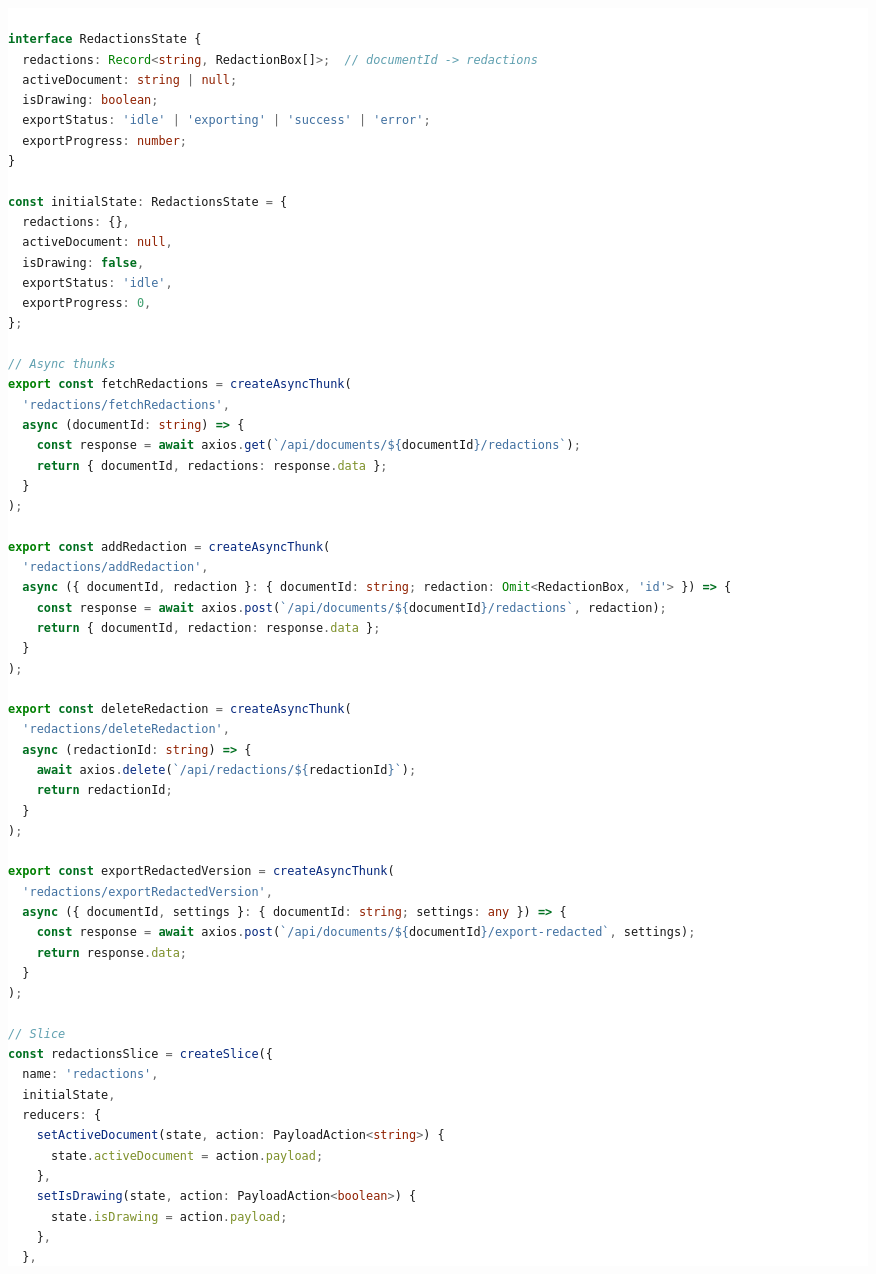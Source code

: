 ```typescript

interface RedactionsState {
  redactions: Record<string, RedactionBox[]>;  // documentId -> redactions
  activeDocument: string | null;
  isDrawing: boolean;
  exportStatus: 'idle' | 'exporting' | 'success' | 'error';
  exportProgress: number;
}

const initialState: RedactionsState = {
  redactions: {},
  activeDocument: null,
  isDrawing: false,
  exportStatus: 'idle',
  exportProgress: 0,
};

// Async thunks
export const fetchRedactions = createAsyncThunk(
  'redactions/fetchRedactions',
  async (documentId: string) => {
    const response = await axios.get(`/api/documents/${documentId}/redactions`);
    return { documentId, redactions: response.data };
  }
);

export const addRedaction = createAsyncThunk(
  'redactions/addRedaction',
  async ({ documentId, redaction }: { documentId: string; redaction: Omit<RedactionBox, 'id'> }) => {
    const response = await axios.post(`/api/documents/${documentId}/redactions`, redaction);
    return { documentId, redaction: response.data };
  }
);

export const deleteRedaction = createAsyncThunk(
  'redactions/deleteRedaction',
  async (redactionId: string) => {
    await axios.delete(`/api/redactions/${redactionId}`);
    return redactionId;
  }
);

export const exportRedactedVersion = createAsyncThunk(
  'redactions/exportRedactedVersion',
  async ({ documentId, settings }: { documentId: string; settings: any }) => {
    const response = await axios.post(`/api/documents/${documentId}/export-redacted`, settings);
    return response.data;
  }
);

// Slice
const redactionsSlice = createSlice({
  name: 'redactions',
  initialState,
  reducers: {
    setActiveDocument(state, action: PayloadAction<string>) {
      state.activeDocument = action.payload;
    },
    setIsDrawing(state, action: PayloadAction<boolean>) {
      state.isDrawing = action.payload;
    },
  },
```
